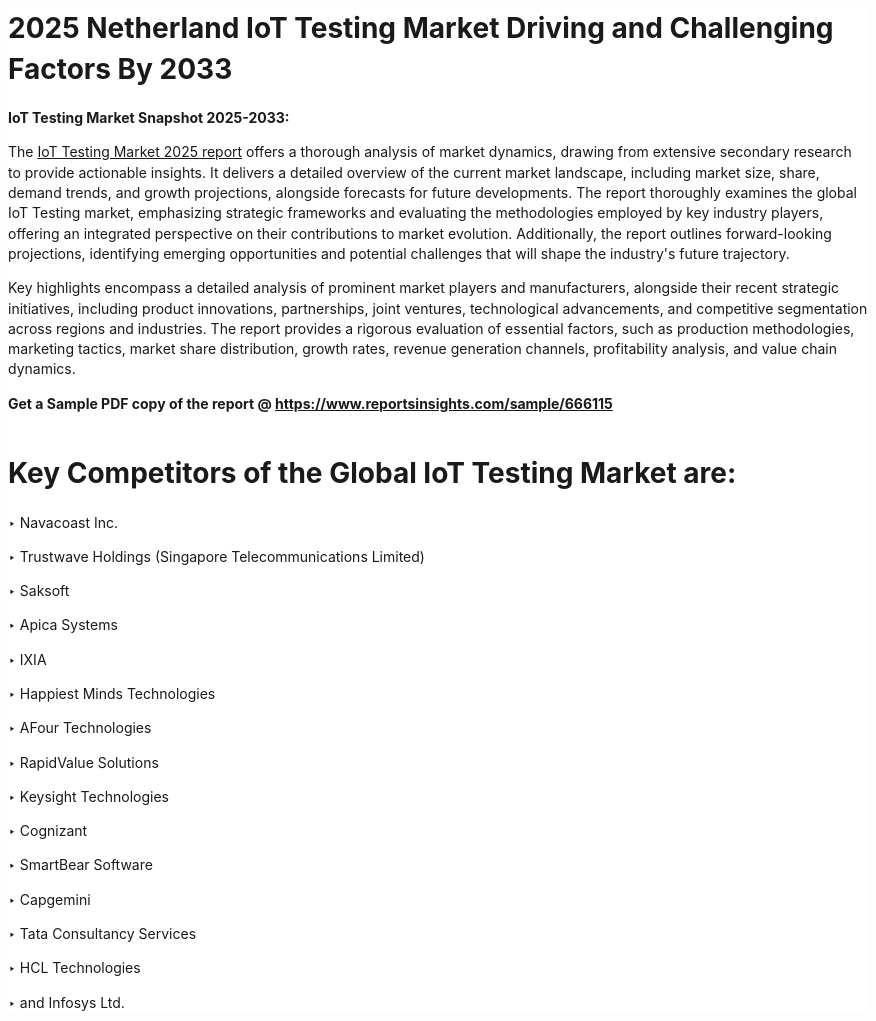 # 2025 Netherland IoT Testing Market Driving and Challenging Factors By 2033

<strong>IoT Testing Market Snapshot 2025-2033:</strong>

 The <a href=https://www.reportsinsights.com/sample/666115>IoT Testing Market 2025 report</a> offers a thorough analysis of market dynamics, drawing from extensive secondary research to provide actionable insights. It delivers a detailed overview of the current market landscape, including market size, share, demand trends, and growth projections, alongside forecasts for future developments. The report thoroughly examines the global IoT Testing market, emphasizing strategic frameworks and evaluating the methodologies employed by key industry players, offering an integrated perspective on their contributions to market evolution. Additionally, the report outlines forward-looking projections, identifying emerging opportunities and potential challenges that will shape the industry's future trajectory.

Key highlights encompass a detailed analysis of prominent market players and manufacturers, alongside their recent strategic initiatives, including product innovations, partnerships, joint ventures, technological advancements, and competitive segmentation across regions and industries. The report provides a rigorous evaluation of essential factors, such as production methodologies, marketing tactics, market share distribution, growth rates, revenue generation channels, profitability analysis, and value chain dynamics.

<strong>Get a Sample PDF copy of the report @ <a href=https://www.reportsinsights.com/sample/666115>https://www.reportsinsights.com/sample/666115</a></strong>

# <strong>Key Competitors of the Global IoT Testing Market are:</strong>

‣ Navacoast Inc.

‣ Trustwave Holdings (Singapore Telecommunications Limited)

‣ Saksoft

‣ Apica Systems

‣ IXIA

‣ Happiest Minds Technologies

‣ AFour Technologies

‣ RapidValue Solutions

‣ Keysight Technologies

‣ Cognizant

‣ SmartBear Software

‣ Capgemini

‣ Tata Consultancy Services

‣ HCL Technologies

‣ and Infosys Ltd.
